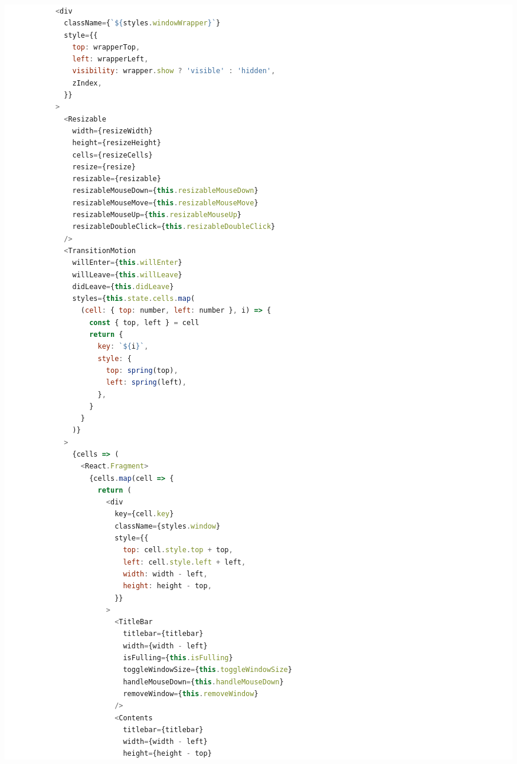 ```javascript
            <div
              className={`${styles.windowWrapper}`}
              style={{
                top: wrapperTop,
                left: wrapperLeft,
                visibility: wrapper.show ? 'visible' : 'hidden',
                zIndex,
              }}
            >
              <Resizable
                width={resizeWidth}
                height={resizeHeight}
                cells={resizeCells}
                resize={resize}
                resizable={resizable}
                resizableMouseDown={this.resizableMouseDown}
                resizableMouseMove={this.resizableMouseMove}
                resizableMouseUp={this.resizableMouseUp}
                resizableDoubleClick={this.resizableDoubleClick}
              />
              <TransitionMotion
                willEnter={this.willEnter}
                willLeave={this.willLeave}
                didLeave={this.didLeave}
                styles={this.state.cells.map(
                  (cell: { top: number, left: number }, i) => {
                    const { top, left } = cell
                    return {
                      key: `${i}`,
                      style: {
                        top: spring(top),
                        left: spring(left),
                      },
                    }
                  }
                )}
              >
                {cells => (
                  <React.Fragment>
                    {cells.map(cell => {
                      return (
                        <div
                          key={cell.key}
                          className={styles.window}
                          style={{
                            top: cell.style.top + top,
                            left: cell.style.left + left,
                            width: width - left,
                            height: height - top,
                          }}
                        >
                          <TitleBar
                            titlebar={titlebar}
                            width={width - left}
                            isFulling={this.isFulling}
                            toggleWindowSize={this.toggleWindowSize}
                            handleMouseDown={this.handleMouseDown}
                            removeWindow={this.removeWindow}
                          />
                          <Contents
                            titlebar={titlebar}
                            width={width - left}
                            height={height - top}
```